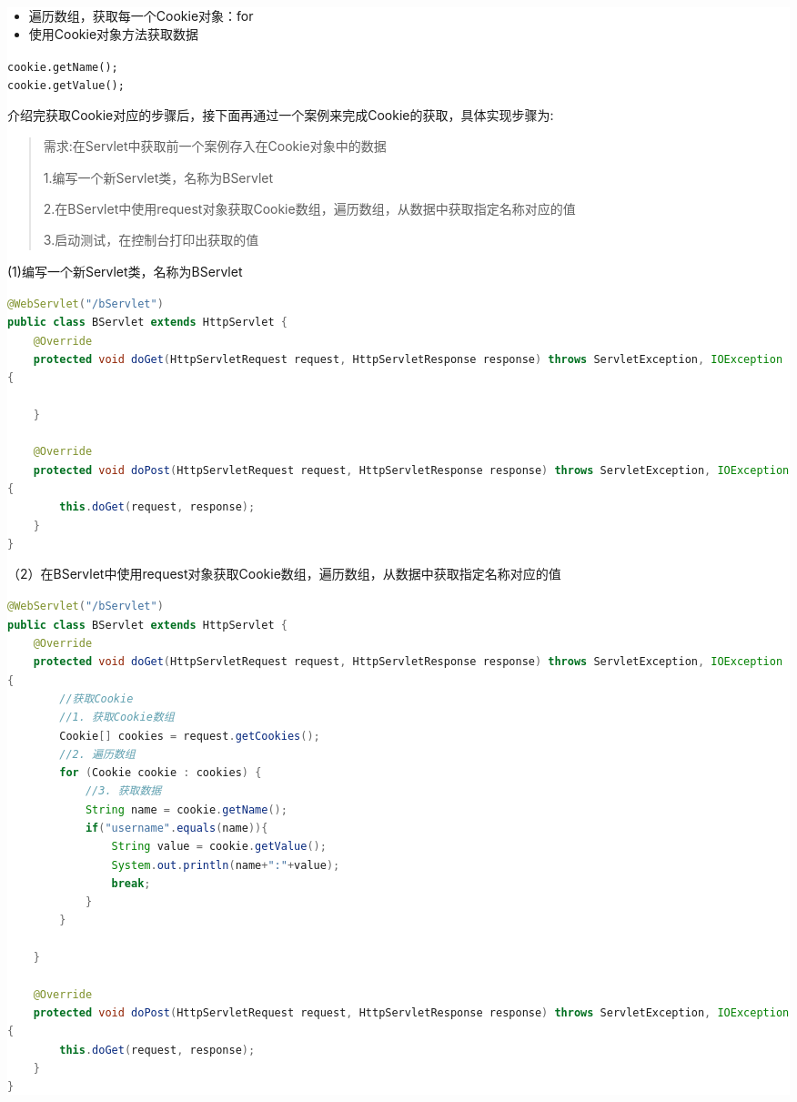 - 遍历数组，获取每一个Cookie对象：for
- 使用Cookie对象方法获取数据

```
cookie.getName();
cookie.getValue();
```

介绍完获取Cookie对应的步骤后，接下面再通过一个案例来完成Cookie的获取，具体实现步骤为:

> 需求:在Servlet中获取前一个案例存入在Cookie对象中的数据
>
> 1.编写一个新Servlet类，名称为BServlet
>
> 2.在BServlet中使用request对象获取Cookie数组，遍历数组，从数据中获取指定名称对应的值
>
> 3.启动测试，在控制台打印出获取的值

(1)编写一个新Servlet类，名称为BServlet

```java
@WebServlet("/bServlet")
public class BServlet extends HttpServlet {
    @Override
    protected void doGet(HttpServletRequest request, HttpServletResponse response) throws ServletException, IOException {

    }

    @Override
    protected void doPost(HttpServletRequest request, HttpServletResponse response) throws ServletException, IOException {
        this.doGet(request, response);
    }
}
```

（2）在BServlet中使用request对象获取Cookie数组，遍历数组，从数据中获取指定名称对应的值

```java
@WebServlet("/bServlet")
public class BServlet extends HttpServlet {
    @Override
    protected void doGet(HttpServletRequest request, HttpServletResponse response) throws ServletException, IOException {
        //获取Cookie
        //1. 获取Cookie数组
        Cookie[] cookies = request.getCookies();
        //2. 遍历数组
        for (Cookie cookie : cookies) {
            //3. 获取数据
            String name = cookie.getName();
            if("username".equals(name)){
                String value = cookie.getValue();
                System.out.println(name+":"+value);
                break;
            }
        }

    }

    @Override
    protected void doPost(HttpServletRequest request, HttpServletResponse response) throws ServletException, IOException {
        this.doGet(request, response);
    }
}
```